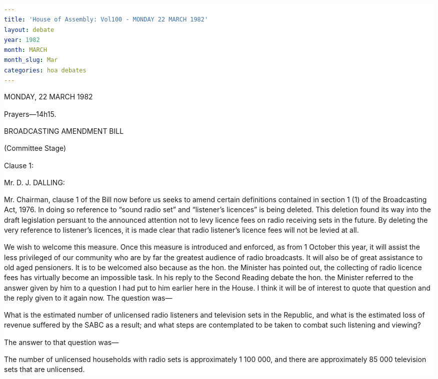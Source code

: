 ```yaml
---
title: 'House of Assembly: Vol100 - MONDAY 22 MARCH 1982'
layout: debate
year: 1982
month: MARCH
month_slug: Mar
categories: hoa debates
---
```


<debateSection name="#opening">

<heading><span class="col_3381-3382" refersTo="page_0025"/>MONDAY, 22 MARCH 1982</heading>

<prayers>

<narrative>Prayers&#x2014;<recordedTime time="1982-03-22T14:15:00">14h15</recordedTime>.</narrative>

</prayers>

<debateSection name="#broadcasting_amendment_bill">

<heading>BROADCASTING AMENDMENT BILL</heading>

<summary>(Committee Stage)</summary>

<p>Clause 1:</p>

<speech by="#dalling">

<from>Mr. <person refersTo="hansard_za">D. J. DALLING</person>:</from>

<p>Mr. Chairman, clause 1 of the Bill now before us seeks to amend certain definitions contained in section 1 (1) of the Broadcasting Act, 1976. In doing so reference to &#x201C;sound radio set&#x201D; and &#x201C;listener&#x2019;s licences&#x201D; is being deleted. This deletion found its way into the draft legislation persuant to the announced attention not to levy licence fees on radio receiving sets in the future. By deleting the very reference to listener&#x2019;s licences, it is made clear that radio listener&#x2019;s licence fees will not be levied at all.</p>

<p>We wish to welcome this measure. Once this measure is introduced and enforced, as from 1 October this year, it will assist the less privileged of our community who are by far the greatest audience of radio broadcasts. It will also be of great assistance to old aged pensioners. It is to be welcomed also because as the hon. the Minister has pointed out, the collecting of radio licence fees has virtually become an impossible task. In his reply to the Second Reading debate the hon. the Minister referred to the answer given by him to a question I had put to him earlier here in the House. I think it will be of interest to quote that question and the reply given to it again now. The question was&#x2014;</p>

<block name="quote">What is the estimated number of unlicensed radio listeners and television sets in the Republic, and what is the estimated loss of revenue suffered by the SABC as a result; and what steps are contemplated to be taken to combat such listening and viewing?</block>

<p>The answer to that question was&#x2014;</p>

<block name="quote">The number of unlicensed households with radio sets is approximately 1 100 000, and there are approximately 85 000 television sets that are unlicensed.</block>
